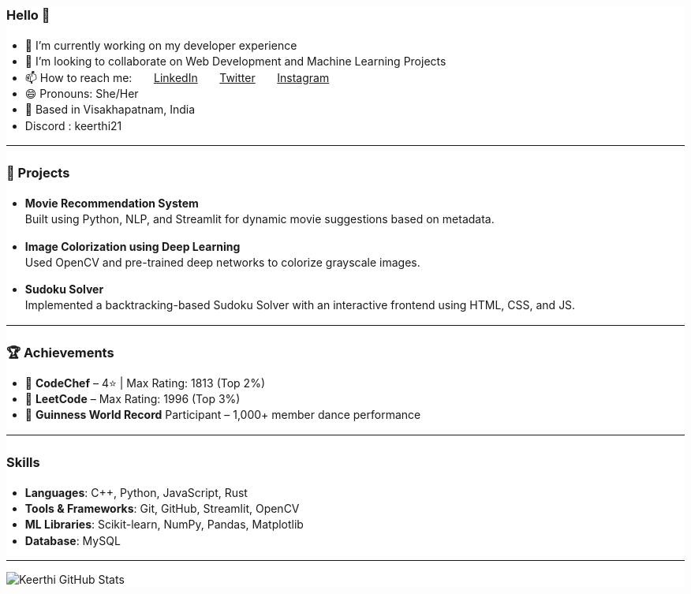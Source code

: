 ### Hello 👋

- 🔭 I’m currently working on my developer experience
- 👯 I’m looking to collaborate on Web Development and Machine Learning Projects
- 📫 How to reach me: &nbsp; &nbsp; &nbsp; [LinkedIn](https://www.linkedin.com/in/keerthi-g-44a516280/) &nbsp; &nbsp; &nbsp; [Twitter](https://x.com/keerthi_21_05) &nbsp; &nbsp; &nbsp; [Instagram](https://www.instagram.com/keerthi.21_05) 
- 😄 Pronouns: She/Her
- 📍 Based in Visakhapatnam, India
- Discord : keerthi21

---

### 🚀 Projects

- **Movie Recommendation System**  
  Built using Python, NLP, and Streamlit for dynamic movie suggestions based on metadata.

- **Image Colorization using Deep Learning**  
  Used OpenCV and pre-trained deep networks to colorize grayscale images.

- **Sudoku Solver**  
  Implemented a backtracking-based Sudoku Solver with an interactive frontend using HTML, CSS, and JS.

---

### 🏆 Achievements

- 🔹 **CodeChef** – 4⭐ | Max Rating: 1813 (Top 2%)
- 🔹 **LeetCode** – Max Rating: 1996 (Top 3%)
- 🔹 **Guinness World Record** Participant – 1,000+ member dance performance

---

###  Skills

- **Languages**: C++, Python, JavaScript, Rust
- **Tools & Frameworks**: Git, GitHub, Streamlit, OpenCV  
- **ML Libraries**: Scikit-learn, NumPy, Pandas, Matplotlib  
- **Database**: MySQL  

---

<p align="center">
<span style="display: flex; gap: 10px;">
  <picture>
    <source 
      srcset="https://github-readme-stats.vercel.app/api?username=Keerthi421&show_icons=true&locale=en"
      media="(prefers-color-scheme: dark)"
    />
    <source
      srcset="https://github-readme-stats.vercel.app/api?username=Keerthi421&show_icons=true&theme=solarized-light&count_private=true"
      media="(prefers-color-scheme: light), (prefers-color-scheme: no-preference)"
    />
    <img src="https://github-readme-stats.vercel.app/api?username=Keerthi421&show_icons=true&theme=solarized-light&count_private=true" width="48%" alt="Keerthi GitHub Stats"/>
  </picture>
  <picture>
    <source 
      srcset="https://streak-stats.demolab.com?user=Keerthi421&theme=solarized-light&count_private=true&background=ffffff00"
      media="(prefers-color-scheme: dark)"
    />
    <source
      srcset="https://streak-stats.demolab.com?user=Keerthi421&theme=solarized-light&count_private=true"
